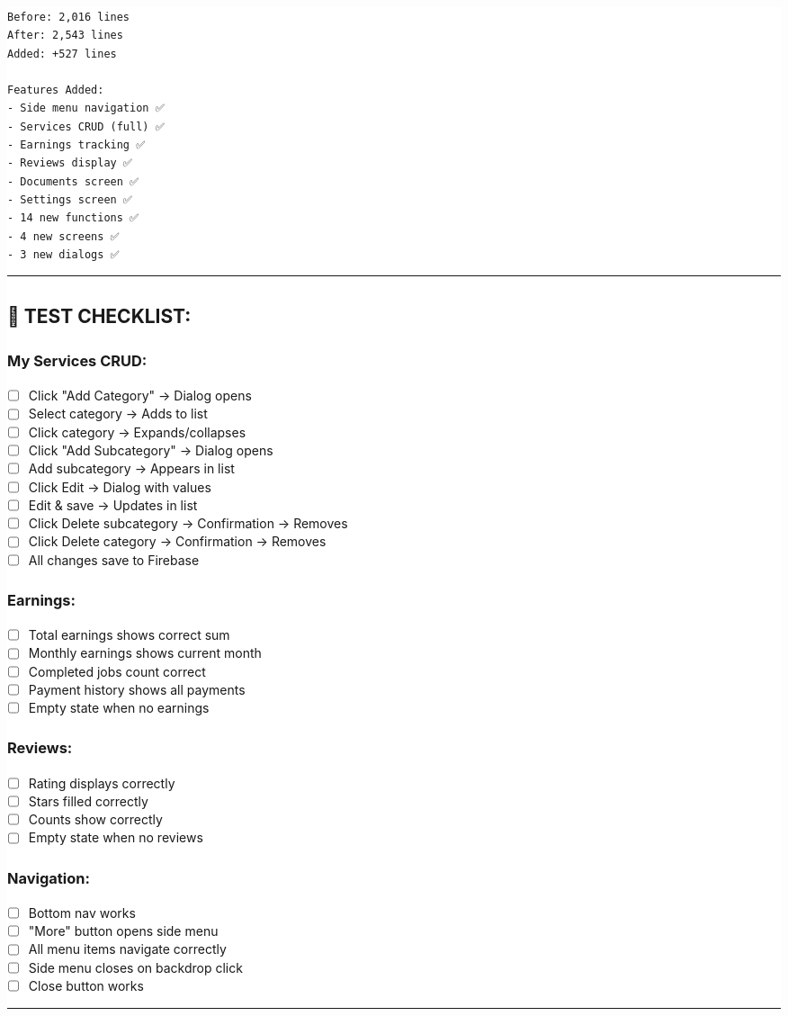 ```
Before: 2,016 lines
After: 2,543 lines
Added: +527 lines

Features Added:
- Side menu navigation ✅
- Services CRUD (full) ✅
- Earnings tracking ✅
- Reviews display ✅
- Documents screen ✅
- Settings screen ✅
- 14 new functions ✅
- 4 new screens ✅
- 3 new dialogs ✅
```

---

## 🚀 **TEST CHECKLIST:**

### My Services CRUD:
- [ ] Click "Add Category" → Dialog opens
- [ ] Select category → Adds to list
- [ ] Click category → Expands/collapses
- [ ] Click "Add Subcategory" → Dialog opens
- [ ] Add subcategory → Appears in list
- [ ] Click Edit → Dialog with values
- [ ] Edit & save → Updates in list
- [ ] Click Delete subcategory → Confirmation → Removes
- [ ] Click Delete category → Confirmation → Removes
- [ ] All changes save to Firebase

### Earnings:
- [ ] Total earnings shows correct sum
- [ ] Monthly earnings shows current month
- [ ] Completed jobs count correct
- [ ] Payment history shows all payments
- [ ] Empty state when no earnings

### Reviews:
- [ ] Rating displays correctly
- [ ] Stars filled correctly
- [ ] Counts show correctly
- [ ] Empty state when no reviews

### Navigation:
- [ ] Bottom nav works
- [ ] "More" button opens side menu
- [ ] All menu items navigate correctly
- [ ] Side menu closes on backdrop click
- [ ] Close button works

---